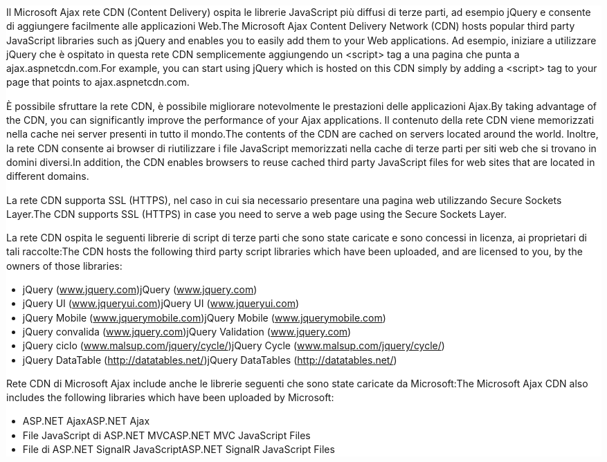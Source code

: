 <span data-ttu-id="3c4ba-130">Il Microsoft Ajax rete CDN (Content Delivery) ospita le librerie JavaScript più diffusi di terze parti, ad esempio jQuery e consente di aggiungere facilmente alle applicazioni Web.</span><span class="sxs-lookup"><span data-stu-id="3c4ba-130">The Microsoft Ajax Content Delivery Network (CDN) hosts popular third party JavaScript libraries such as jQuery and enables you to easily add them to your Web applications.</span></span> <span data-ttu-id="3c4ba-131">Ad esempio, iniziare a utilizzare jQuery che è ospitato in questa rete CDN semplicemente aggiungendo un &lt;script&gt; tag a una pagina che punta a ajax.aspnetcdn.com.</span><span class="sxs-lookup"><span data-stu-id="3c4ba-131">For example, you can start using jQuery which is hosted on this CDN simply by adding a &lt;script&gt; tag to your page that points to ajax.aspnetcdn.com.</span></span>

<span data-ttu-id="3c4ba-132">È possibile sfruttare la rete CDN, è possibile migliorare notevolmente le prestazioni delle applicazioni Ajax.</span><span class="sxs-lookup"><span data-stu-id="3c4ba-132">By taking advantage of the CDN, you can significantly improve the performance of your Ajax applications.</span></span> <span data-ttu-id="3c4ba-133">Il contenuto della rete CDN viene memorizzati nella cache nei server presenti in tutto il mondo.</span><span class="sxs-lookup"><span data-stu-id="3c4ba-133">The contents of the CDN are cached on servers located around the world.</span></span> <span data-ttu-id="3c4ba-134">Inoltre, la rete CDN consente ai browser di riutilizzare i file JavaScript memorizzati nella cache di terze parti per siti web che si trovano in domini diversi.</span><span class="sxs-lookup"><span data-stu-id="3c4ba-134">In addition, the CDN enables browsers to reuse cached third party JavaScript files for web sites that are located in different domains.</span></span>

<span data-ttu-id="3c4ba-135">La rete CDN supporta SSL (HTTPS), nel caso in cui sia necessario presentare una pagina web utilizzando Secure Sockets Layer.</span><span class="sxs-lookup"><span data-stu-id="3c4ba-135">The CDN supports SSL (HTTPS) in case you need to serve a web page using the Secure Sockets Layer.</span></span>

<span data-ttu-id="3c4ba-136">La rete CDN ospita le seguenti librerie di script di terze parti che sono state caricate e sono concessi in licenza, ai proprietari di tali raccolte:</span><span class="sxs-lookup"><span data-stu-id="3c4ba-136">The CDN hosts the following third party script libraries which have been uploaded, and are licensed to you, by the owners of those libraries:</span></span>

- <span data-ttu-id="3c4ba-137">jQuery (www.jquery.com)</span><span class="sxs-lookup"><span data-stu-id="3c4ba-137">jQuery (www.jquery.com)</span></span>
- <span data-ttu-id="3c4ba-138">jQuery UI (www.jqueryui.com)</span><span class="sxs-lookup"><span data-stu-id="3c4ba-138">jQuery UI (www.jqueryui.com)</span></span>
- <span data-ttu-id="3c4ba-139">jQuery Mobile (www.jquerymobile.com)</span><span class="sxs-lookup"><span data-stu-id="3c4ba-139">jQuery Mobile (www.jquerymobile.com)</span></span>
- <span data-ttu-id="3c4ba-140">jQuery convalida (www.jquery.com)</span><span class="sxs-lookup"><span data-stu-id="3c4ba-140">jQuery Validation (www.jquery.com)</span></span>
- <span data-ttu-id="3c4ba-141">jQuery ciclo (www.malsup.com/jquery/cycle/)</span><span class="sxs-lookup"><span data-stu-id="3c4ba-141">jQuery Cycle (www.malsup.com/jquery/cycle/)</span></span>
- <span data-ttu-id="3c4ba-142">jQuery DataTable (http://datatables.net/)</span><span class="sxs-lookup"><span data-stu-id="3c4ba-142">jQuery DataTables (http://datatables.net/)</span></span>

<span data-ttu-id="3c4ba-143">Rete CDN di Microsoft Ajax include anche le librerie seguenti che sono state caricate da Microsoft:</span><span class="sxs-lookup"><span data-stu-id="3c4ba-143">The Microsoft Ajax CDN also includes the following libraries which have been uploaded by Microsoft:</span></span>

- <span data-ttu-id="3c4ba-144">ASP.NET Ajax</span><span class="sxs-lookup"><span data-stu-id="3c4ba-144">ASP.NET Ajax</span></span>
- <span data-ttu-id="3c4ba-145">File JavaScript di ASP.NET MVC</span><span class="sxs-lookup"><span data-stu-id="3c4ba-145">ASP.NET MVC JavaScript Files</span></span>
- <span data-ttu-id="3c4ba-146">File di ASP.NET SignalR JavaScript</span><span class="sxs-lookup"><span data-stu-id="3c4ba-146">ASP.NET SignalR JavaScript Files</span></span>
